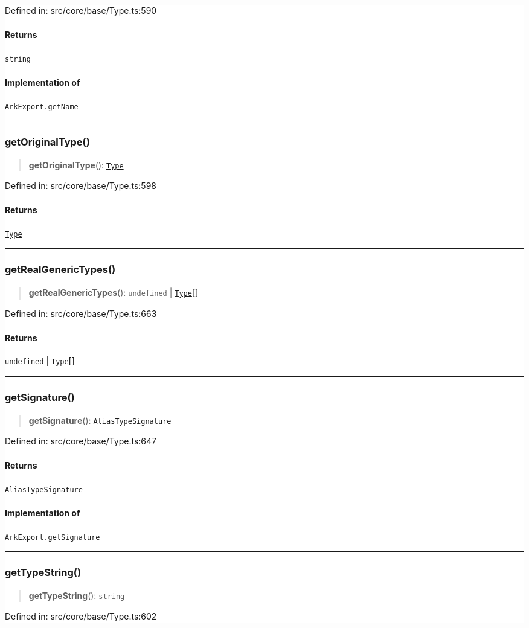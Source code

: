 Defined in: src/core/base/Type.ts:590

#### Returns

`string`

#### Implementation of

`ArkExport.getName`

***

### getOriginalType()

> **getOriginalType**(): [`Type`](Type.md)

Defined in: src/core/base/Type.ts:598

#### Returns

[`Type`](Type.md)

***

### getRealGenericTypes()

> **getRealGenericTypes**(): `undefined` \| [`Type`](Type.md)[]

Defined in: src/core/base/Type.ts:663

#### Returns

`undefined` \| [`Type`](Type.md)[]

***

### getSignature()

> **getSignature**(): [`AliasTypeSignature`](AliasTypeSignature.md)

Defined in: src/core/base/Type.ts:647

#### Returns

[`AliasTypeSignature`](AliasTypeSignature.md)

#### Implementation of

`ArkExport.getSignature`

***

### getTypeString()

> **getTypeString**(): `string`

Defined in: src/core/base/Type.ts:602
